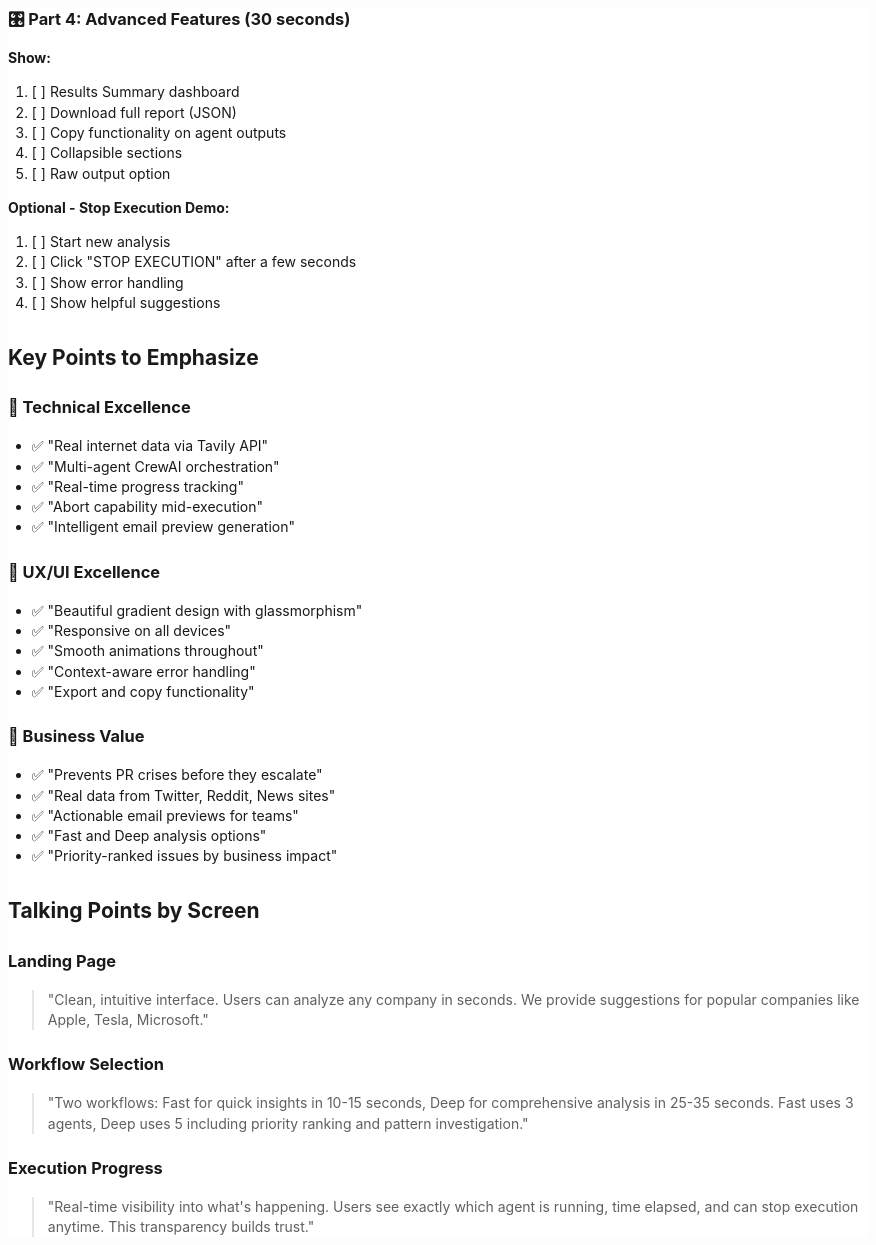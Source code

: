 ### 🎛️ Part 4: Advanced Features (30 seconds)

**Show:**
1. [ ] Results Summary dashboard
2. [ ] Download full report (JSON)
3. [ ] Copy functionality on agent outputs
4. [ ] Collapsible sections
5. [ ] Raw output option

**Optional - Stop Execution Demo:**
1. [ ] Start new analysis
2. [ ] Click "STOP EXECUTION" after a few seconds
3. [ ] Show error handling
4. [ ] Show helpful suggestions

## Key Points to Emphasize

### 🌟 Technical Excellence
- ✅ "Real internet data via Tavily API"
- ✅ "Multi-agent CrewAI orchestration"
- ✅ "Real-time progress tracking"
- ✅ "Abort capability mid-execution"
- ✅ "Intelligent email preview generation"

### 🎨 UX/UI Excellence
- ✅ "Beautiful gradient design with glassmorphism"
- ✅ "Responsive on all devices"
- ✅ "Smooth animations throughout"
- ✅ "Context-aware error handling"
- ✅ "Export and copy functionality"

### 🚀 Business Value
- ✅ "Prevents PR crises before they escalate"
- ✅ "Real data from Twitter, Reddit, News sites"
- ✅ "Actionable email previews for teams"
- ✅ "Fast and Deep analysis options"
- ✅ "Priority-ranked issues by business impact"

## Talking Points by Screen

### Landing Page
> "Clean, intuitive interface. Users can analyze any company in seconds. We provide suggestions for popular companies like Apple, Tesla, Microsoft."

### Workflow Selection
> "Two workflows: Fast for quick insights in 10-15 seconds, Deep for comprehensive analysis in 25-35 seconds. Fast uses 3 agents, Deep uses 5 including priority ranking and pattern investigation."

### Execution Progress
> "Real-time visibility into what's happening. Users see exactly which agent is running, time elapsed, and can stop execution anytime. This transparency builds trust."
